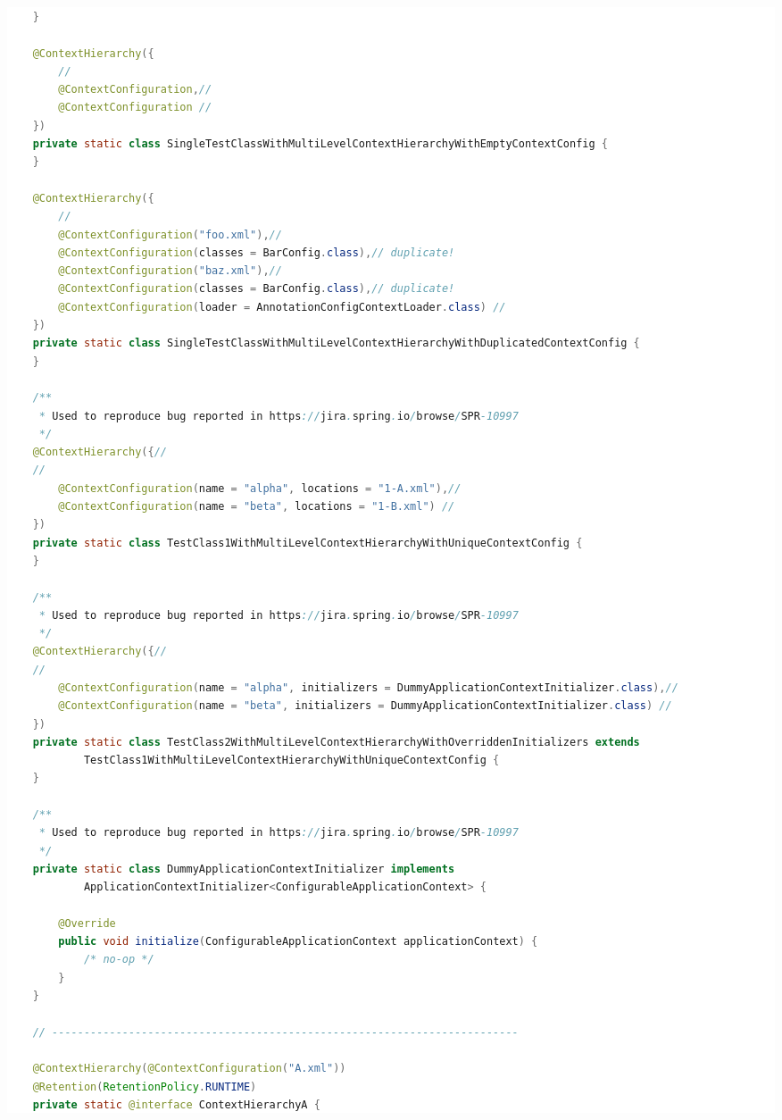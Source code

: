 ```java
	}

	@ContextHierarchy({
		//
		@ContextConfiguration,//
		@ContextConfiguration //
	})
	private static class SingleTestClassWithMultiLevelContextHierarchyWithEmptyContextConfig {
	}

	@ContextHierarchy({
		//
		@ContextConfiguration("foo.xml"),//
		@ContextConfiguration(classes = BarConfig.class),// duplicate!
		@ContextConfiguration("baz.xml"),//
		@ContextConfiguration(classes = BarConfig.class),// duplicate!
		@ContextConfiguration(loader = AnnotationConfigContextLoader.class) //
	})
	private static class SingleTestClassWithMultiLevelContextHierarchyWithDuplicatedContextConfig {
	}

	/**
	 * Used to reproduce bug reported in https://jira.spring.io/browse/SPR-10997
	 */
	@ContextHierarchy({//
	//
		@ContextConfiguration(name = "alpha", locations = "1-A.xml"),//
		@ContextConfiguration(name = "beta", locations = "1-B.xml") //
	})
	private static class TestClass1WithMultiLevelContextHierarchyWithUniqueContextConfig {
	}

	/**
	 * Used to reproduce bug reported in https://jira.spring.io/browse/SPR-10997
	 */
	@ContextHierarchy({//
	//
		@ContextConfiguration(name = "alpha", initializers = DummyApplicationContextInitializer.class),//
		@ContextConfiguration(name = "beta", initializers = DummyApplicationContextInitializer.class) //
	})
	private static class TestClass2WithMultiLevelContextHierarchyWithOverriddenInitializers extends
			TestClass1WithMultiLevelContextHierarchyWithUniqueContextConfig {
	}

	/**
	 * Used to reproduce bug reported in https://jira.spring.io/browse/SPR-10997
	 */
	private static class DummyApplicationContextInitializer implements
			ApplicationContextInitializer<ConfigurableApplicationContext> {

		@Override
		public void initialize(ConfigurableApplicationContext applicationContext) {
			/* no-op */
		}
	}

	// -------------------------------------------------------------------------

	@ContextHierarchy(@ContextConfiguration("A.xml"))
	@Retention(RetentionPolicy.RUNTIME)
	private static @interface ContextHierarchyA {
```